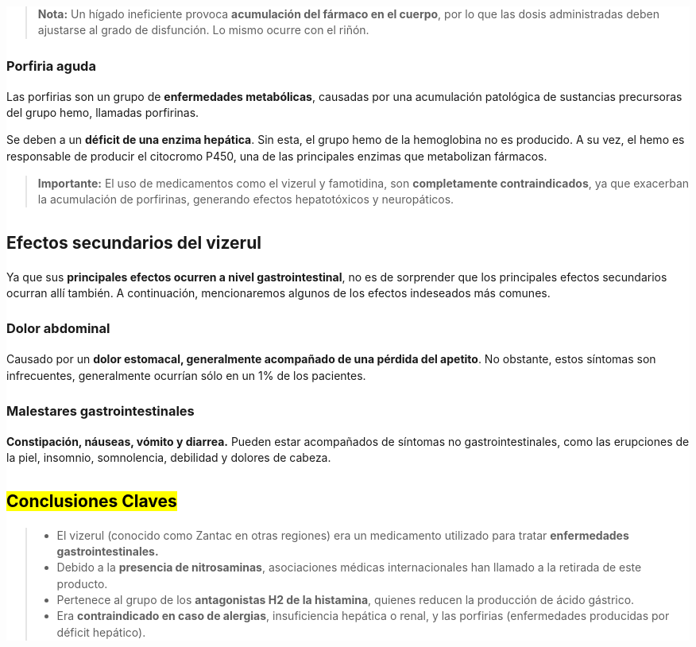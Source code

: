 > **Nota:** Un hígado ineficiente provoca **acumulación del fármaco en el cuerpo**, por lo que las dosis administradas deben ajustarse al grado de disfunción. Lo mismo ocurre con el riñón.

### Porfiria aguda

Las porfirias son un grupo de **enfermedades metabólicas**, causadas por una acumulación patológica de sustancias precursoras del grupo hemo, llamadas porfirinas.

Se deben a un **déficit de una enzima hepática**. Sin esta, el grupo hemo de la hemoglobina no es producido. A su vez, el hemo es responsable de producir el citocromo P450, una de las principales enzimas que metabolizan fármacos.

> **Importante:** El uso de medicamentos como el vizerul y famotidina, son **completamente contraindicados**, ya que exacerban la acumulación de porfirinas, generando efectos hepatotóxicos y neuropáticos.

## Efectos secundarios del vizerul

Ya que sus **principales efectos ocurren a nivel gastrointestinal**, no es de sorprender que los principales efectos secundarios ocurran allí también. A continuación, mencionaremos algunos de los efectos indeseados más comunes.

### Dolor abdominal

Causado por un **dolor estomacal, generalmente acompañado de una pérdida del apetito**. No obstante, estos síntomas son infrecuentes, generalmente ocurrían sólo en un 1% de los pacientes.

### Malestares gastrointestinales

**Constipación, náuseas, vómito y diarrea.** Pueden estar acompañados de síntomas no gastrointestinales, como las erupciones de la piel, insomnio, somnolencia, debilidad y dolores de cabeza.

## <mark>Conclusiones Claves</mark>

> * El vizerul (conocido como Zantac en otras regiones) era un medicamento utilizado para tratar **enfermedades gastrointestinales.**
> * Debido a la **presencia de nitrosaminas**, asociaciones médicas internacionales han llamado a la retirada de este producto.
> * Pertenece al grupo de los **antagonistas H2 de la histamina**, quienes reducen la producción de ácido gástrico.
> * Era **contraindicado en caso de alergias**, insuficiencia hepática o renal, y las porfirias (enfermedades producidas por déficit hepático).

